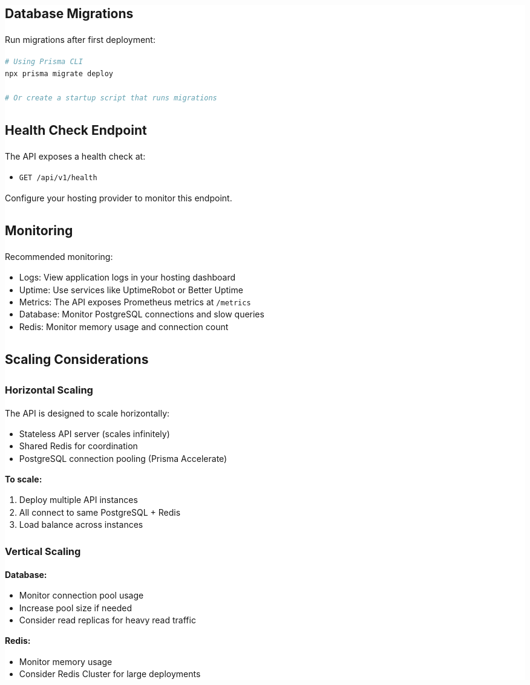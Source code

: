 ## Database Migrations

Run migrations after first deployment:

```bash
# Using Prisma CLI
npx prisma migrate deploy

# Or create a startup script that runs migrations
```

## Health Check Endpoint

The API exposes a health check at:
- `GET /api/v1/health`

Configure your hosting provider to monitor this endpoint.

## Monitoring

Recommended monitoring:
- Logs: View application logs in your hosting dashboard
- Uptime: Use services like UptimeRobot or Better Uptime
- Metrics: The API exposes Prometheus metrics at `/metrics`
- Database: Monitor PostgreSQL connections and slow queries
- Redis: Monitor memory usage and connection count

## Scaling Considerations

### Horizontal Scaling

The API is designed to scale horizontally:
- Stateless API server (scales infinitely)
- Shared Redis for coordination
- PostgreSQL connection pooling (Prisma Accelerate)

**To scale:**
1. Deploy multiple API instances
2. All connect to same PostgreSQL + Redis
3. Load balance across instances

### Vertical Scaling

**Database:**
- Monitor connection pool usage
- Increase pool size if needed
- Consider read replicas for heavy read traffic

**Redis:**
- Monitor memory usage
- Consider Redis Cluster for large deployments
